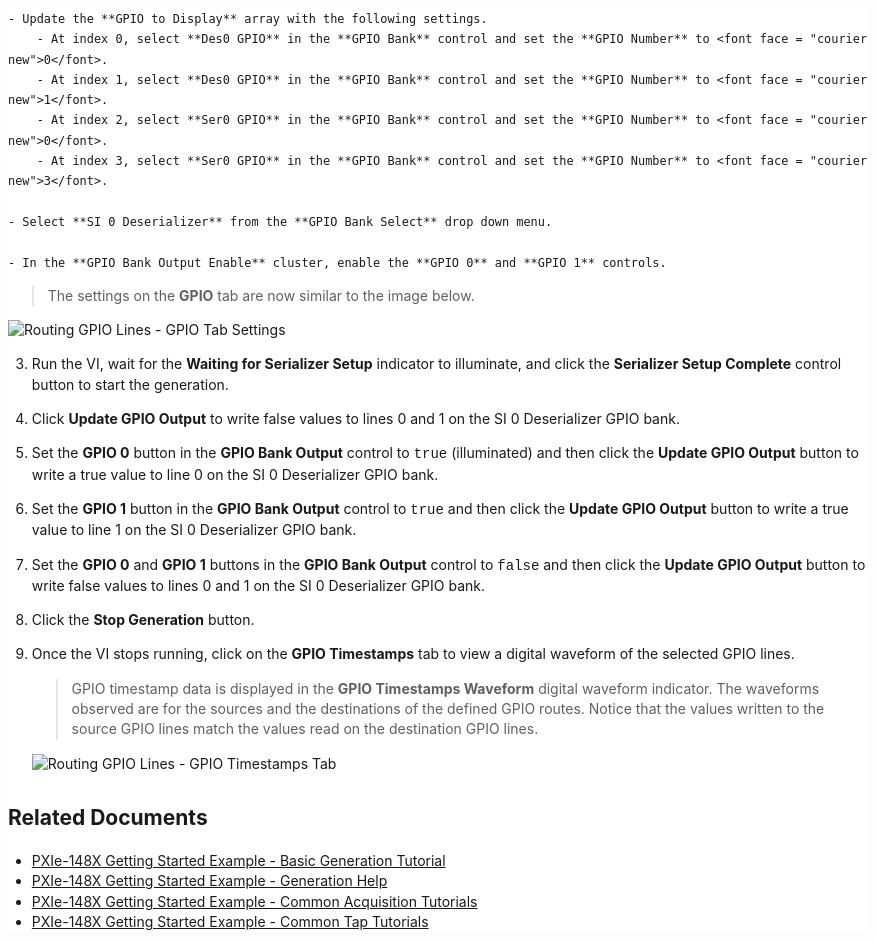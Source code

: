     - Update the **GPIO to Display** array with the following settings.
        - At index 0, select **Des0 GPIO** in the **GPIO Bank** control and set the **GPIO Number** to <font face = "courier new">0</font>. 
        - At index 1, select **Des0 GPIO** in the **GPIO Bank** control and set the **GPIO Number** to <font face = "courier new">1</font>.
        - At index 2, select **Ser0 GPIO** in the **GPIO Bank** control and set the **GPIO Number** to <font face = "courier new">0</font>. 
        - At index 3, select **Ser0 GPIO** in the **GPIO Bank** control and set the **GPIO Number** to <font face = "courier new">3</font>.

    - Select **SI 0 Deserializer** from the **GPIO Bank Select** drop down menu.

    - In the **GPIO Bank Output Enable** cluster, enable the **GPIO 0** and **GPIO 1** controls.

   > The settings on the **GPIO** tab are now similar to the image below.
   
   ![Routing GPIO Lines - GPIO Tab Settings](../../images/PXIe-148X-Gen-RouteGPIO-GPIOTabSettings.png)

3. Run the VI, wait for the **Waiting for Serializer Setup** indicator to illuminate, and click the **Serializer Setup Complete** control button to start the generation.

4. Click **Update GPIO Output** to write false values to lines 0 and 1 on the SI 0 Deserializer GPIO bank.

5. Set the **GPIO 0** button in the **GPIO Bank Output** control to <font face = "courier new">true</font> (illuminated) and then click the **Update GPIO Output** button to write a true value to line 0 on the SI 0 Deserializer GPIO bank.

6. Set the **GPIO 1** button in the **GPIO Bank Output** control to <font face = "courier new">true</font> and then click the **Update GPIO Output** button to write a true value to line 1 on the SI 0 Deserializer GPIO bank.

7. Set the **GPIO 0** and **GPIO 1** buttons in the **GPIO Bank Output** control to <font face = "courier new">false</font> and then click the **Update GPIO Output** button to write false values to lines 0 and 1 on the SI 0 Deserializer GPIO bank.

8. Click the **Stop Generation** button.

9. Once the VI stops running, click on the **GPIO Timestamps** tab to view a digital waveform of the selected GPIO lines.

    > GPIO timestamp data is displayed in the **GPIO Timestamps Waveform** digital waveform indicator. The waveforms observed are for the sources and the destinations of the defined GPIO routes. Notice that the values written to the source GPIO lines match the values read on the destination GPIO lines.

    ![Routing GPIO Lines - GPIO Timestamps Tab](../../images/PXIe-148X-Gen-RouteGPIO-GPIOTimestampsTab.png)

## Related Documents
- [PXIe-148X Getting Started Example - Basic Generation Tutorial](./gse-gen-basic.md)
- [PXIe-148X Getting Started Example - Generation Help](../../reference/gettingstartedexample/gse-gen-help.md)
- [PXIe-148X Getting Started Example - Common Acquisition Tutorials](./gse-acq-common.md)
- [PXIe-148X Getting Started Example - Common Tap Tutorials](./gse-tap-common.md)
